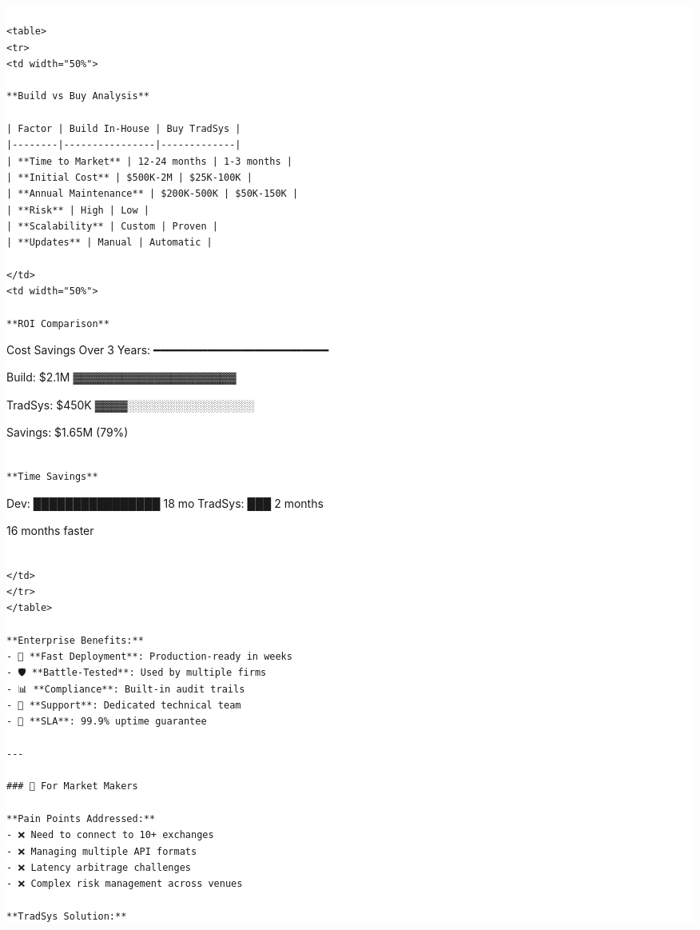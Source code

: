```

<table>
<tr>
<td width="50%">

**Build vs Buy Analysis**

| Factor | Build In-House | Buy TradSys |
|--------|----------------|-------------|
| **Time to Market** | 12-24 months | 1-3 months |
| **Initial Cost** | $500K-2M | $25K-100K |
| **Annual Maintenance** | $200K-500K | $50K-150K |
| **Risk** | High | Low |
| **Scalability** | Custom | Proven |
| **Updates** | Manual | Automatic |

</td>
<td width="50%">

**ROI Comparison**

```
Cost Savings Over 3 Years:
━━━━━━━━━━━━━━━━━━━━━━━━━━

Build: $2.1M
  ▓▓▓▓▓▓▓▓▓▓▓▓▓▓▓▓▓▓▓▓
  
TradSys: $450K
  ▓▓▓▓░░░░░░░░░░░░░░░░

Savings: $1.65M (79%)
```

**Time Savings**

```
Dev: ████████████████ 18 mo
TradSys: ███ 2 months

16 months faster
```

</td>
</tr>
</table>

**Enterprise Benefits:**
- 🚀 **Fast Deployment**: Production-ready in weeks
- 🛡️ **Battle-Tested**: Used by multiple firms
- 📊 **Compliance**: Built-in audit trails
- 🔧 **Support**: Dedicated technical team
- 💼 **SLA**: 99.9% uptime guarantee

---

### 💼 For Market Makers

**Pain Points Addressed:**
- ❌ Need to connect to 10+ exchanges
- ❌ Managing multiple API formats
- ❌ Latency arbitrage challenges
- ❌ Complex risk management across venues

**TradSys Solution:**
```
